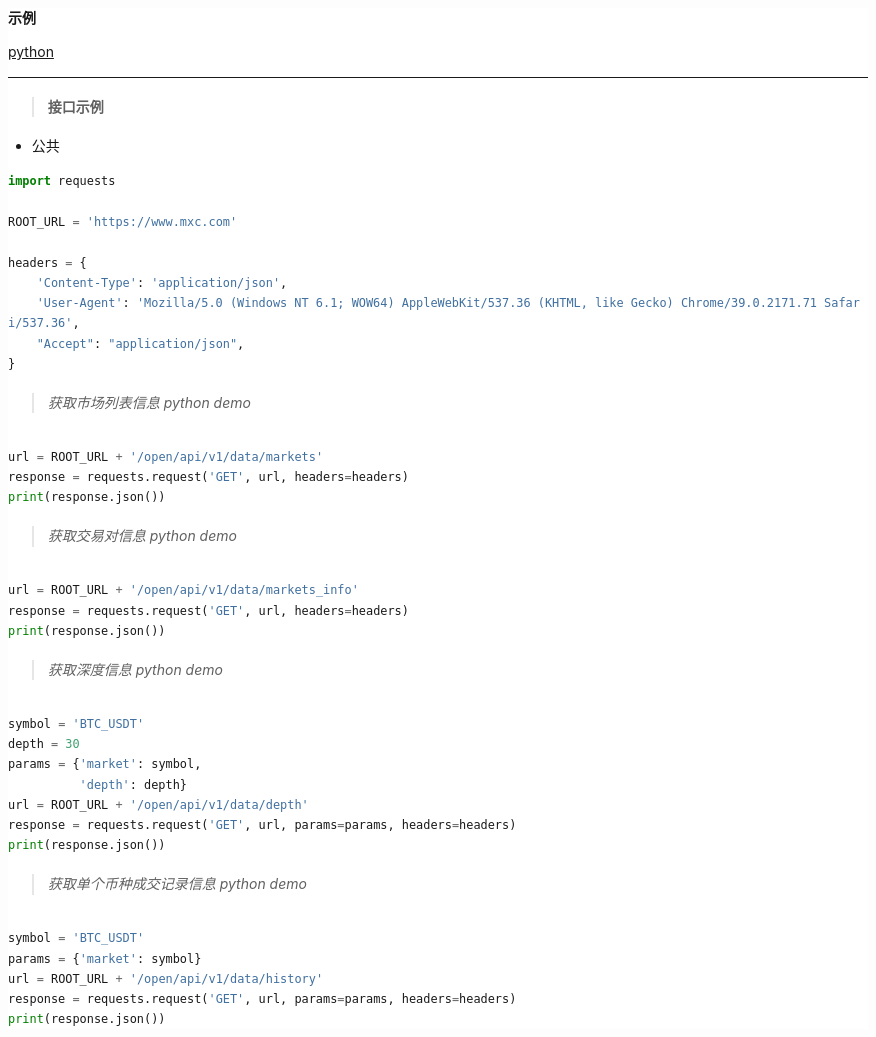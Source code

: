 **示例**


[python](#查询订单状态-python-demo)

----

> #### 接口示例

* 公共

```python
import requests

ROOT_URL = 'https://www.mxc.com'

headers = {
    'Content-Type': 'application/json',
    'User-Agent': 'Mozilla/5.0 (Windows NT 6.1; WOW64) AppleWebKit/537.36 (KHTML, like Gecko) Chrome/39.0.2171.71 Safari/537.36',
    "Accept": "application/json",
}
```

> ###### 获取市场列表信息 python demo

```python
url = ROOT_URL + '/open/api/v1/data/markets'
response = requests.request('GET', url, headers=headers)
print(response.json())
```

> ###### 获取交易对信息 python demo

```python
url = ROOT_URL + '/open/api/v1/data/markets_info'
response = requests.request('GET', url, headers=headers)
print(response.json())
```

> ###### 获取深度信息 python demo

```python
symbol = 'BTC_USDT'
depth = 30
params = {'market': symbol,
          'depth': depth}
url = ROOT_URL + '/open/api/v1/data/depth'
response = requests.request('GET', url, params=params, headers=headers)
print(response.json())
```

> ###### 获取单个币种成交记录信息 python demo

```python
symbol = 'BTC_USDT'
params = {'market': symbol}
url = ROOT_URL + '/open/api/v1/data/history'
response = requests.request('GET', url, params=params, headers=headers)
print(response.json())
```
